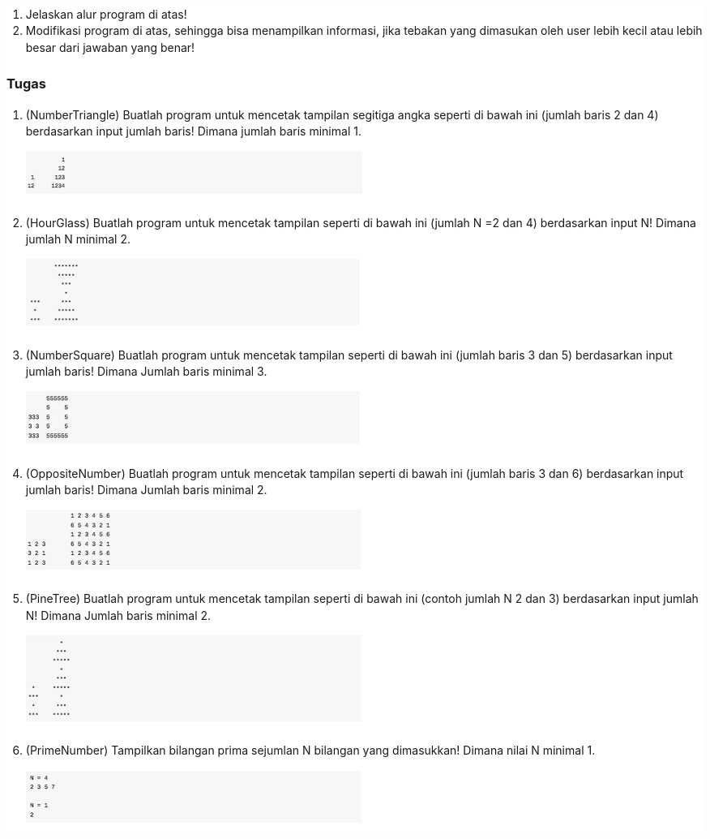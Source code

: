 1.	Jelaskan alur program di atas!
2.	Modifikasi program di atas, sehingga bisa menampilkan informasi, jika
    tebakan yang dimasukan oleh user lebih kecil atau lebih besar dari jawaban
    yang benar!

### Tugas

1.	(NumberTriangle) Buatlah program untuk  mencetak tampilan segitiga angka
    seperti di bawah ini (jumlah baris 2 dan 4) berdasarkan input jumlah baris!
    Dimana jumlah baris minimal 1.

    ![number-triangle](./images/number-triangle.png)

2.	(HourGlass) Buatlah program untuk mencetak tampilan seperti di bawah ini
    (jumlah N =2 dan 4) berdasarkan input N! Dimana jumlah N minimal 2.

    ![hourgrlass](./images/hourglass.png)

3.	(NumberSquare) Buatlah program untuk mencetak tampilan seperti di bawah ini
    (jumlah baris 3 dan 5) berdasarkan input jumlah baris! Dimana Jumlah baris
    minimal 3.

    ![numbersquare](./images/number-square.png)

4.	(OppositeNumber) Buatlah program untuk mencetak tampilan seperti di bawah
    ini (jumlah baris 3 dan 6) berdasarkan input jumlah baris! Dimana Jumlah
    baris minimal 2.

    ![opposite number](./images/opposite-number.png)

5.	(PineTree)  Buatlah program untuk mencetak tampilan seperti di bawah ini
    (contoh jumlah N 2 dan 3) berdasarkan input jumlah N! Dimana Jumlah baris
    minimal 2.

    ![pine tree](./images/pinetree.png)

6.	(PrimeNumber) Tampilkan bilangan prima sejumlan N bilangan yang dimasukkan!
    Dimana nilai N minimal 1.

    ![primenumber](./images/prime-number.png)

